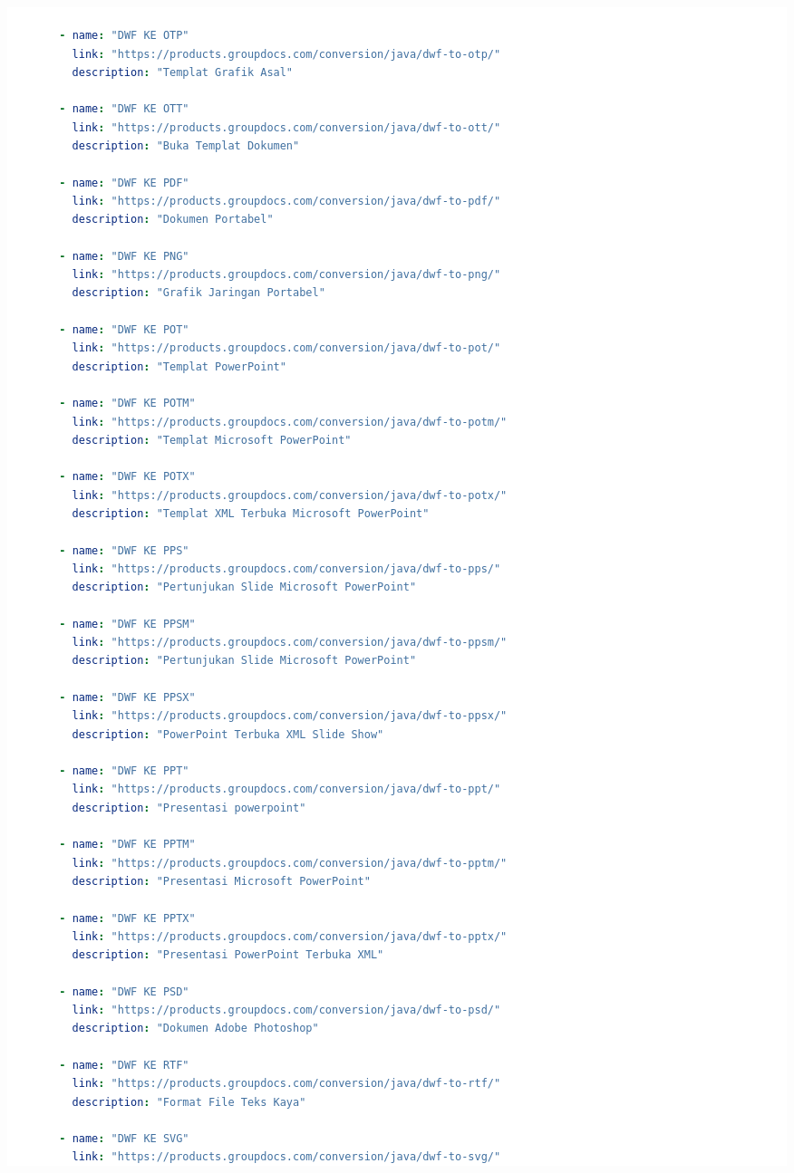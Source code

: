 ```yaml

        - name: "DWF KE OTP"
          link: "https://products.groupdocs.com/conversion/java/dwf-to-otp/"
          description: "Templat Grafik Asal"

        - name: "DWF KE OTT"
          link: "https://products.groupdocs.com/conversion/java/dwf-to-ott/"
          description: "Buka Templat Dokumen"

        - name: "DWF KE PDF"
          link: "https://products.groupdocs.com/conversion/java/dwf-to-pdf/"
          description: "Dokumen Portabel"

        - name: "DWF KE PNG"
          link: "https://products.groupdocs.com/conversion/java/dwf-to-png/"
          description: "Grafik Jaringan Portabel"

        - name: "DWF KE POT"
          link: "https://products.groupdocs.com/conversion/java/dwf-to-pot/"
          description: "Templat PowerPoint"

        - name: "DWF KE POTM"
          link: "https://products.groupdocs.com/conversion/java/dwf-to-potm/"
          description: "Templat Microsoft PowerPoint"

        - name: "DWF KE POTX"
          link: "https://products.groupdocs.com/conversion/java/dwf-to-potx/"
          description: "Templat XML Terbuka Microsoft PowerPoint"

        - name: "DWF KE PPS"
          link: "https://products.groupdocs.com/conversion/java/dwf-to-pps/"
          description: "Pertunjukan Slide Microsoft PowerPoint"

        - name: "DWF KE PPSM"
          link: "https://products.groupdocs.com/conversion/java/dwf-to-ppsm/"
          description: "Pertunjukan Slide Microsoft PowerPoint"

        - name: "DWF KE PPSX"
          link: "https://products.groupdocs.com/conversion/java/dwf-to-ppsx/"
          description: "PowerPoint Terbuka XML Slide Show"

        - name: "DWF KE PPT"
          link: "https://products.groupdocs.com/conversion/java/dwf-to-ppt/"
          description: "Presentasi powerpoint"

        - name: "DWF KE PPTM"
          link: "https://products.groupdocs.com/conversion/java/dwf-to-pptm/"
          description: "Presentasi Microsoft PowerPoint"

        - name: "DWF KE PPTX"
          link: "https://products.groupdocs.com/conversion/java/dwf-to-pptx/"
          description: "Presentasi PowerPoint Terbuka XML"

        - name: "DWF KE PSD"
          link: "https://products.groupdocs.com/conversion/java/dwf-to-psd/"
          description: "Dokumen Adobe Photoshop"

        - name: "DWF KE RTF"
          link: "https://products.groupdocs.com/conversion/java/dwf-to-rtf/"
          description: "Format File Teks Kaya"

        - name: "DWF KE SVG"
          link: "https://products.groupdocs.com/conversion/java/dwf-to-svg/"
```